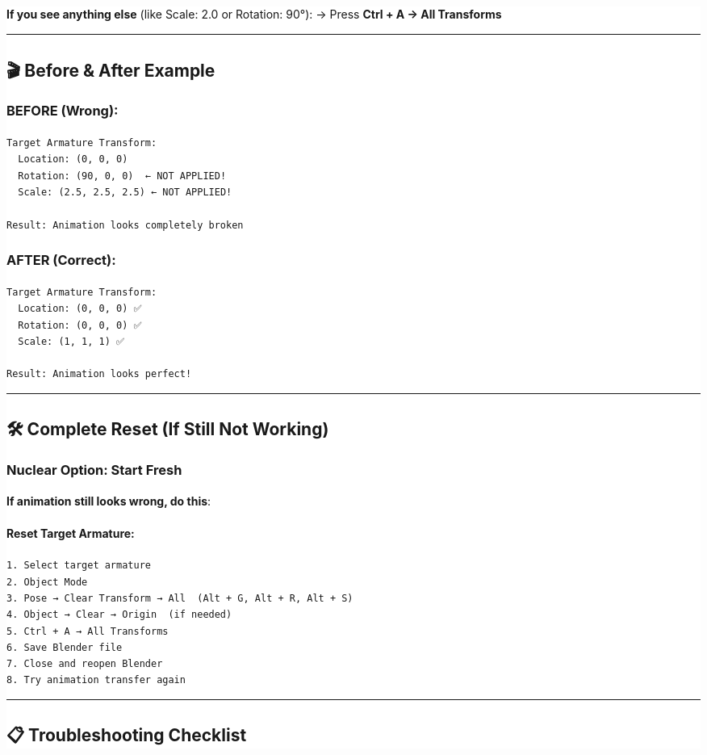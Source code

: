 **If you see anything else** (like Scale: 2.0 or Rotation: 90°):
→ Press **Ctrl + A → All Transforms**

---

## 🎬 Before & After Example

### BEFORE (Wrong):
```
Target Armature Transform:
  Location: (0, 0, 0)
  Rotation: (90, 0, 0)  ← NOT APPLIED!
  Scale: (2.5, 2.5, 2.5) ← NOT APPLIED!

Result: Animation looks completely broken
```

### AFTER (Correct):
```
Target Armature Transform:
  Location: (0, 0, 0) ✅
  Rotation: (0, 0, 0) ✅
  Scale: (1, 1, 1) ✅

Result: Animation looks perfect!
```

---

## 🛠️ Complete Reset (If Still Not Working)

### Nuclear Option: Start Fresh

**If animation still looks wrong, do this**:

#### Reset Target Armature:
```
1. Select target armature
2. Object Mode
3. Pose → Clear Transform → All  (Alt + G, Alt + R, Alt + S)
4. Object → Clear → Origin  (if needed)
5. Ctrl + A → All Transforms
6. Save Blender file
7. Close and reopen Blender
8. Try animation transfer again
```

---

## 📋 Troubleshooting Checklist

